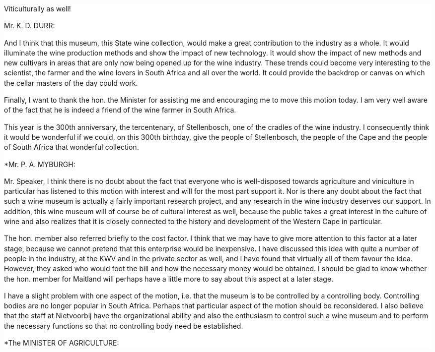 <p>Viticulturally as well!</p>

</speech>

<speech by="#durr">

<from>Mr. <person refersTo="hansard_za">K. D. DURR</person>:</from>

<p>And I think that this museum, this State wine collection, would make a great contribution to the industry as a whole. It would illuminate the wine production methods and show the impact of new technology. It would show the impact of new methods and new cultivars in areas that are only now being opened up for the wine industry. These trends could become very interesting to the scientist, the farmer and the wine lovers in South Africa and all over the world. It could provide the backdrop or canvas on which the cellar masters of the day could work.</p>

<p>Finally, I want to thank the hon. the Minister for assisting me and encouraging me to move this motion today. I am very well aware of the fact that he is indeed a friend of the wine farmer in South Africa.</p>

<p>This year is the 300th anniversary, the tercentenary, of Stellenbosch, one of the cradles of the wine industry. I consequently think it would be wonderful if we could, on this 300th birthday, give the people of Stellenbosch, the people of the Cape and the people of South Africa that wonderful collection.</p>

</speech>

<speech by="#myburgh">

<from>*Mr. <person refersTo="hansard_za">P. A. MYBURGH</person>:</from>

<p>Mr. Speaker, I think there is no doubt about the fact that everyone who is well-disposed towards agriculture and viniculture in particular has listened to this motion with interest and will for the most part support it. Nor is there any doubt about the fact that such a wine museum is actually a fairly important research project, and any research in the wine industry deserves our support. In addition, this wine museum will of course be of cultural interest as well, because the public takes a great interest in the culture of wine and also realizes that it is closely connected to the history and development of the Western Cape in particular.</p>

<p>The hon. member also referred briefly to the cost factor. I think that we may have to give more attention to this factor at a later stage, because we cannot pretend that this enterprise would be inexpensive. I have discussed this idea with quite a number of people in the industry, at the KWV and in the private sector as well, and I have found that virtually all of them favour the idea. However, they asked who would foot the bill and how the necessary money would be obtained. I should be glad to know whether the hon. member for Maitland will perhaps have a little more to say about this aspect at a later stage.</p>

<p>I have a slight problem with one aspect of the motion, i.e. that the museum is to be controlled by a controlling body. Controlling bodies are no longer popular in South Africa. Perhaps that particular aspect of the motion <span class="col_983-984" refersTo="page_0513"/>should be reconsidered. I also believe that the staff at Nietvoorbij have the organizational ability and also the enthusiasm to control such a wine museum and to perform the necessary functions so that no controlling body need be established.</p>

</speech>

<speech by="#minister_of_agriculture">

<from>*The <person refersTo="hansard_za">MINISTER OF AGRICULTURE</person>:</from>
